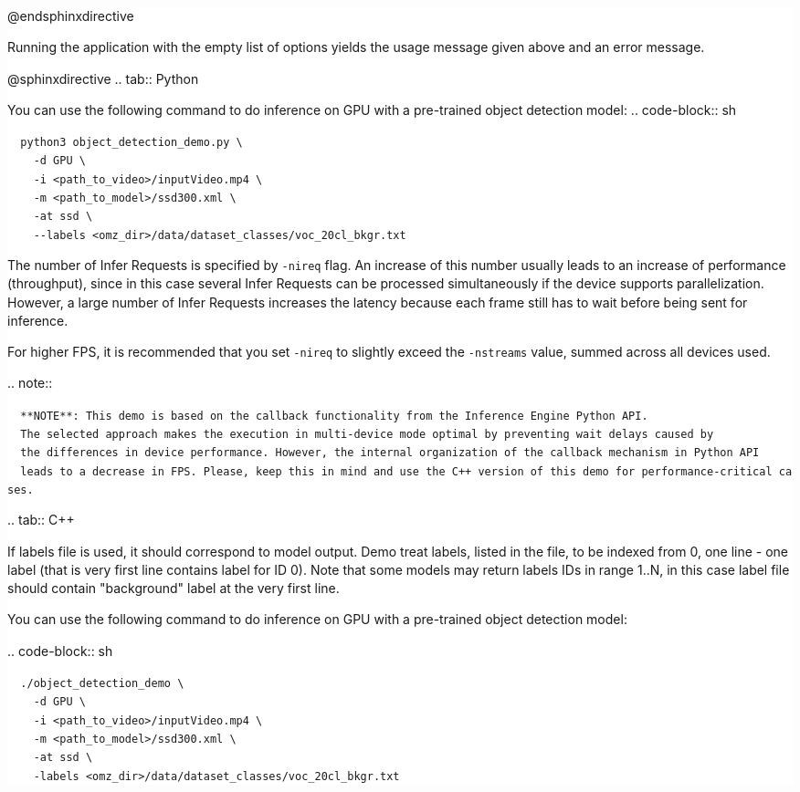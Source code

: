 @endsphinxdirective

Running the application with the empty list of options yields the usage message given above and an error message.

@sphinxdirective
.. tab:: Python

   You can use the following command to do inference on GPU with a pre-trained object detection model:
   .. code-block:: sh

      python3 object_detection_demo.py \
        -d GPU \
        -i <path_to_video>/inputVideo.mp4 \
        -m <path_to_model>/ssd300.xml \
        -at ssd \
        --labels <omz_dir>/data/dataset_classes/voc_20cl_bkgr.txt

   The number of Infer Requests is specified by ``-nireq`` flag. An increase of this number usually leads to an increase
   of performance (throughput), since in this case several Infer Requests can be processed simultaneously if the device
   supports parallelization. However, a large number of Infer Requests increases the latency because each frame still
   has to wait before being sent for inference.

   For higher FPS, it is recommended that you set ``-nireq`` to slightly exceed the ``-nstreams`` value,
   summed across all devices used.

   .. note:: 
   
      **NOTE**: This demo is based on the callback functionality from the Inference Engine Python API.
      The selected approach makes the execution in multi-device mode optimal by preventing wait delays caused by
      the differences in device performance. However, the internal organization of the callback mechanism in Python API
      leads to a decrease in FPS. Please, keep this in mind and use the C++ version of this demo for performance-critical cases.

.. tab:: C++

   If labels file is used, it should correspond to model output. Demo treat labels, listed in the file, to be indexed from 0, one line - one label (that is very first line contains label for ID 0). Note that some models may return labels IDs in range 1..N, in this case label file should contain "background" label at the very first line.

   You can use the following command to do inference on GPU with a pre-trained object detection model:

   .. code-block:: sh
   
      ./object_detection_demo \
        -d GPU \
        -i <path_to_video>/inputVideo.mp4 \
        -m <path_to_model>/ssd300.xml \
        -at ssd \
        -labels <omz_dir>/data/dataset_classes/voc_20cl_bkgr.txt
